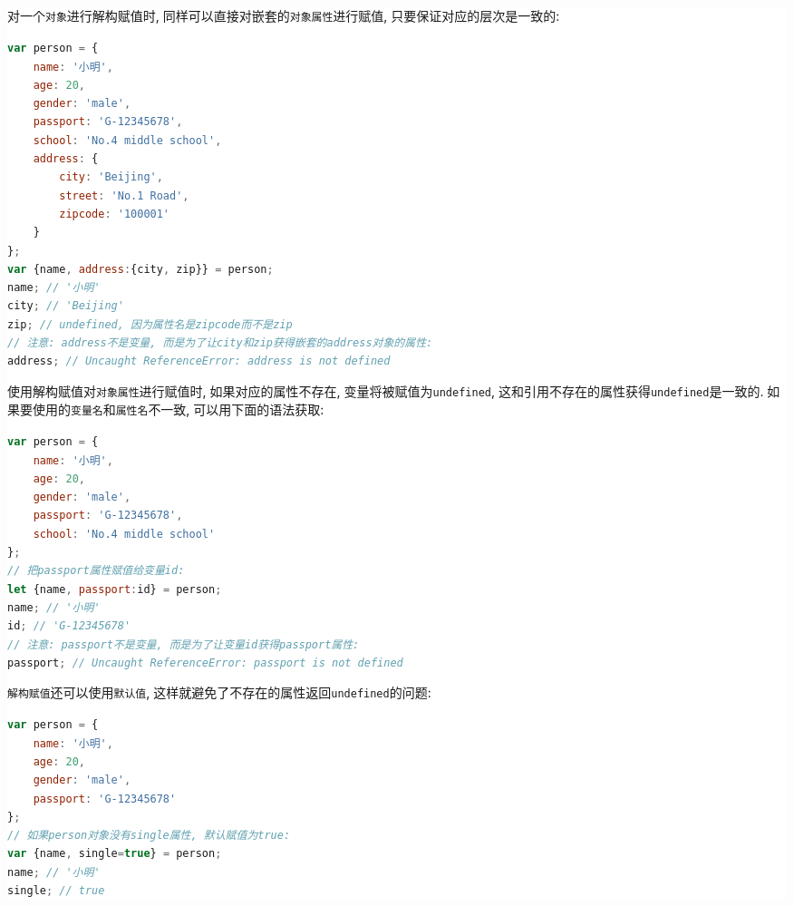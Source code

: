 对一个`对象`进行解构赋值时, 同样可以直接对嵌套的`对象属性`进行赋值, 只要保证对应的层次是一致的:

```js
var person = {
    name: '小明',
    age: 20,
    gender: 'male',
    passport: 'G-12345678',
    school: 'No.4 middle school',
    address: {
        city: 'Beijing',
        street: 'No.1 Road',
        zipcode: '100001'
    }
};
var {name, address:{city, zip}} = person;
name; // '小明'
city; // 'Beijing'
zip; // undefined, 因为属性名是zipcode而不是zip
// 注意: address不是变量, 而是为了让city和zip获得嵌套的address对象的属性:
address; // Uncaught ReferenceError: address is not defined
```

使用解构赋值对`对象属性`进行赋值时, 如果对应的属性不存在, 变量将被赋值为`undefined`, 这和引用不存在的属性获得`undefined`是一致的.
如果要使用的`变量名`和`属性名`不一致, 可以用下面的语法获取:

```js
var person = {
    name: '小明',
    age: 20,
    gender: 'male',
    passport: 'G-12345678',
    school: 'No.4 middle school'
};
// 把passport属性赋值给变量id:
let {name, passport:id} = person;
name; // '小明'
id; // 'G-12345678'
// 注意: passport不是变量, 而是为了让变量id获得passport属性:
passport; // Uncaught ReferenceError: passport is not defined
```

`解构赋值`还可以使用`默认值`, 这样就避免了不存在的属性返回`undefined`的问题:

```js
var person = {
    name: '小明',
    age: 20,
    gender: 'male',
    passport: 'G-12345678'
};
// 如果person对象没有single属性, 默认赋值为true:
var {name, single=true} = person;
name; // '小明'
single; // true
```
